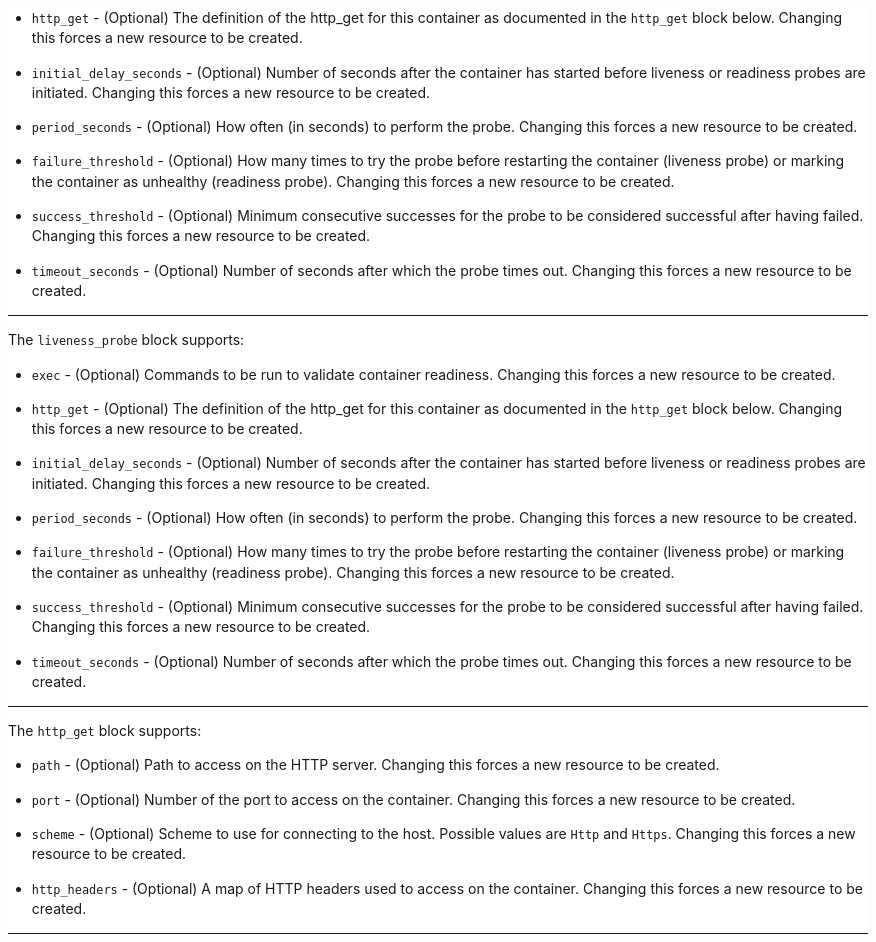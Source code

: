 - `http_get` - (Optional) The definition of the http_get for this container as documented in the `http_get` block below. Changing this forces a new resource to be created.

- `initial_delay_seconds` - (Optional) Number of seconds after the container has started before liveness or readiness probes are initiated. Changing this forces a new resource to be created.

- `period_seconds` - (Optional) How often (in seconds) to perform the probe. Changing this forces a new resource to be created.

- `failure_threshold` - (Optional) How many times to try the probe before restarting the container (liveness probe) or marking the container as unhealthy (readiness probe). Changing this forces a new resource to be created.

- `success_threshold` - (Optional) Minimum consecutive successes for the probe to be considered successful after having failed. Changing this forces a new resource to be created.

- `timeout_seconds` - (Optional) Number of seconds after which the probe times out. Changing this forces a new resource to be created.

---

The `liveness_probe` block supports:

- `exec` - (Optional) Commands to be run to validate container readiness. Changing this forces a new resource to be created.

- `http_get` - (Optional) The definition of the http_get for this container as documented in the `http_get` block below. Changing this forces a new resource to be created.

- `initial_delay_seconds` - (Optional) Number of seconds after the container has started before liveness or readiness probes are initiated. Changing this forces a new resource to be created.

- `period_seconds` - (Optional) How often (in seconds) to perform the probe. Changing this forces a new resource to be created.

- `failure_threshold` - (Optional) How many times to try the probe before restarting the container (liveness probe) or marking the container as unhealthy (readiness probe). Changing this forces a new resource to be created.

- `success_threshold` - (Optional) Minimum consecutive successes for the probe to be considered successful after having failed. Changing this forces a new resource to be created.

- `timeout_seconds` - (Optional) Number of seconds after which the probe times out. Changing this forces a new resource to be created.

---

The `http_get` block supports:

- `path` - (Optional) Path to access on the HTTP server. Changing this forces a new resource to be created.

- `port` - (Optional) Number of the port to access on the container. Changing this forces a new resource to be created.

- `scheme` - (Optional) Scheme to use for connecting to the host. Possible values are `Http` and `Https`. Changing this forces a new resource to be created.

- `http_headers` - (Optional) A map of HTTP headers used to access on the container. Changing this forces a new resource to be created.

---